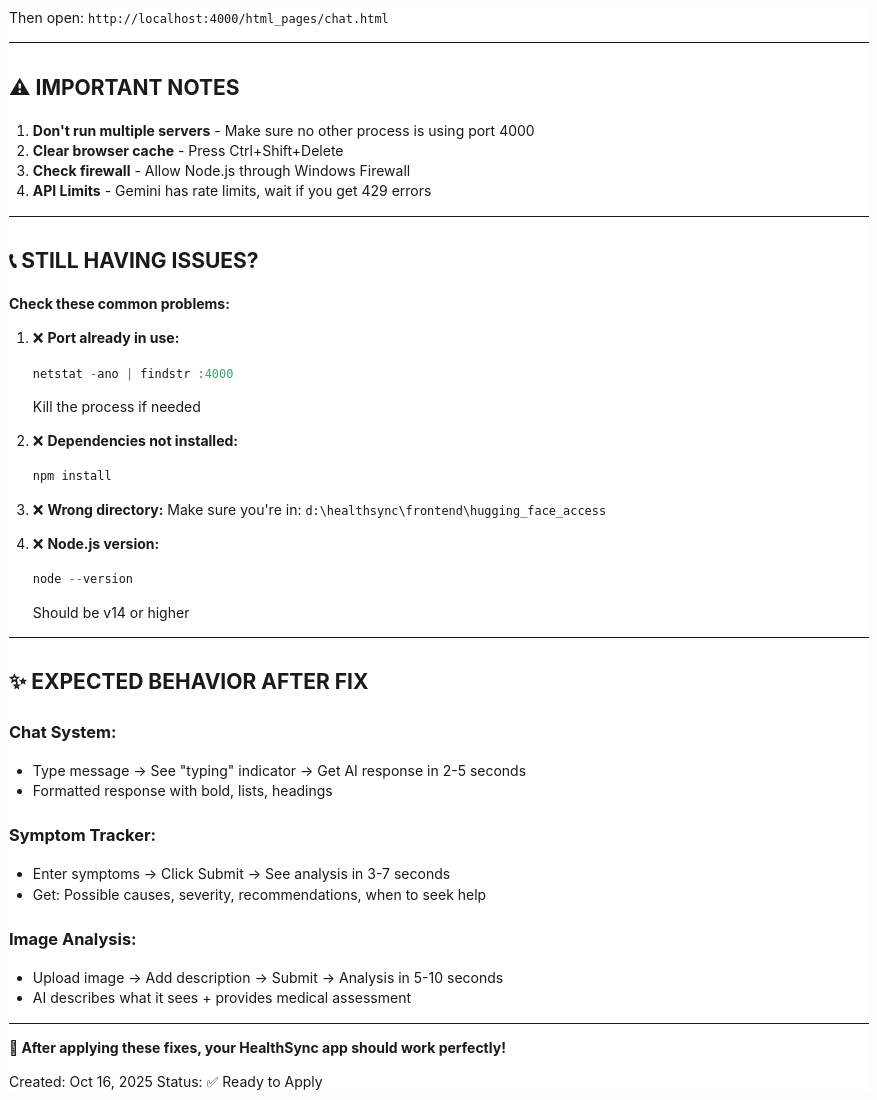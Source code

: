 Then open: `http://localhost:4000/html_pages/chat.html`

---

## ⚠️ IMPORTANT NOTES

1. **Don't run multiple servers** - Make sure no other process is using port 4000
2. **Clear browser cache** - Press Ctrl+Shift+Delete
3. **Check firewall** - Allow Node.js through Windows Firewall
4. **API Limits** - Gemini has rate limits, wait if you get 429 errors

---

## 📞 STILL HAVING ISSUES?

**Check these common problems:**

1. ❌ **Port already in use:**
   ```powershell
   netstat -ano | findstr :4000
   ```
   Kill the process if needed

2. ❌ **Dependencies not installed:**
   ```powershell
   npm install
   ```

3. ❌ **Wrong directory:**
   Make sure you're in: `d:\healthsync\frontend\hugging_face_access`

4. ❌ **Node.js version:**
   ```powershell
   node --version
   ```
   Should be v14 or higher

---

## ✨ EXPECTED BEHAVIOR AFTER FIX

### **Chat System:**
- Type message → See "typing" indicator → Get AI response in 2-5 seconds
- Formatted response with bold, lists, headings

### **Symptom Tracker:**
- Enter symptoms → Click Submit → See analysis in 3-7 seconds
- Get: Possible causes, severity, recommendations, when to seek help

### **Image Analysis:**
- Upload image → Add description → Submit → Analysis in 5-10 seconds
- AI describes what it sees + provides medical assessment

---

**🎉 After applying these fixes, your HealthSync app should work perfectly!**

Created: Oct 16, 2025
Status: ✅ Ready to Apply
